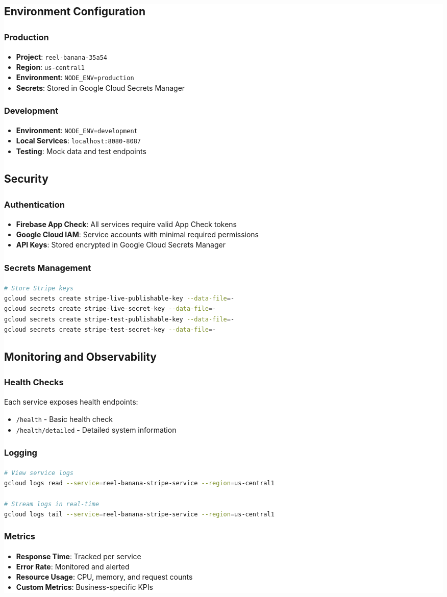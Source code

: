 ## Environment Configuration

### Production
- **Project**: `reel-banana-35a54`
- **Region**: `us-central1`
- **Environment**: `NODE_ENV=production`
- **Secrets**: Stored in Google Cloud Secrets Manager

### Development
- **Environment**: `NODE_ENV=development`
- **Local Services**: `localhost:8080-8087`
- **Testing**: Mock data and test endpoints

## Security

### Authentication
- **Firebase App Check**: All services require valid App Check tokens
- **Google Cloud IAM**: Service accounts with minimal required permissions
- **API Keys**: Stored encrypted in Google Cloud Secrets Manager

### Secrets Management
```bash
# Store Stripe keys
gcloud secrets create stripe-live-publishable-key --data-file=-
gcloud secrets create stripe-live-secret-key --data-file=-
gcloud secrets create stripe-test-publishable-key --data-file=-
gcloud secrets create stripe-test-secret-key --data-file=-
```

## Monitoring and Observability

### Health Checks
Each service exposes health endpoints:
- `/health` - Basic health check
- `/health/detailed` - Detailed system information

### Logging
```bash
# View service logs
gcloud logs read --service=reel-banana-stripe-service --region=us-central1

# Stream logs in real-time
gcloud logs tail --service=reel-banana-stripe-service --region=us-central1
```

### Metrics
- **Response Time**: Tracked per service
- **Error Rate**: Monitored and alerted
- **Resource Usage**: CPU, memory, and request counts
- **Custom Metrics**: Business-specific KPIs
